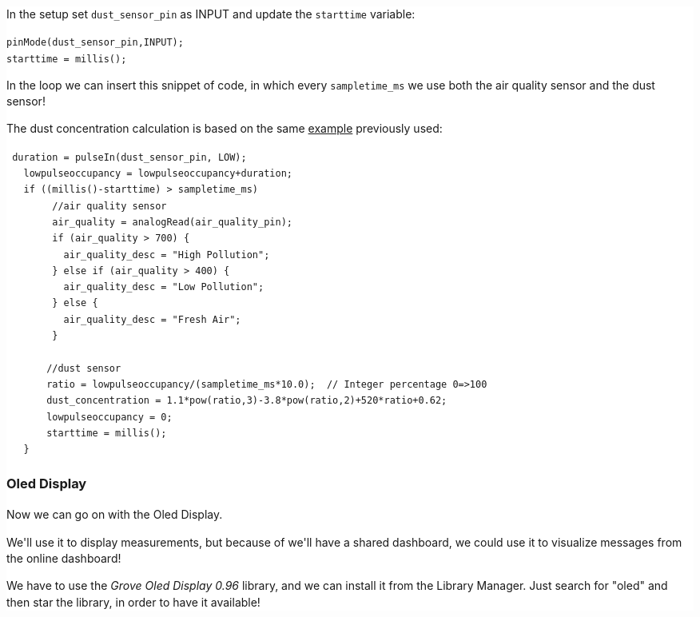 In the setup set `dust_sensor_pin` as INPUT and update the `starttime` variable:

```
pinMode(dust_sensor_pin,INPUT);
starttime = millis();
```

In the loop we can insert this snippet of code, in which every `sampletime_ms` we use both the air quality sensor and the dust sensor!

The dust concentration calculation is based on the same [example](https://wiki.seeedstudio.com/Grove-Dust_Sensor/) previously used:

```arduino
 duration = pulseIn(dust_sensor_pin, LOW);
   lowpulseoccupancy = lowpulseoccupancy+duration;
   if ((millis()-starttime) > sampletime_ms)
        //air quality sensor
        air_quality = analogRead(air_quality_pin);
        if (air_quality > 700) {
          air_quality_desc = "High Pollution";
        } else if (air_quality > 400) {
          air_quality_desc = "Low Pollution";
        } else {
          air_quality_desc = "Fresh Air";
        }
    
       //dust sensor
       ratio = lowpulseoccupancy/(sampletime_ms*10.0);  // Integer percentage 0=>100
       dust_concentration = 1.1*pow(ratio,3)-3.8*pow(ratio,2)+520*ratio+0.62; 
       lowpulseoccupancy = 0;
       starttime = millis();
   }
```

### Oled Display

Now we can go on with the Oled Display.

We'll use it to display measurements, but because of we'll have a shared dashboard, we could use it to visualize messages from the online dashboard! 

We have to use the *Grove Oled Display 0.96* library, and we can install it from the Library Manager. Just search for "oled" and then star the library, in order to have it available! 
